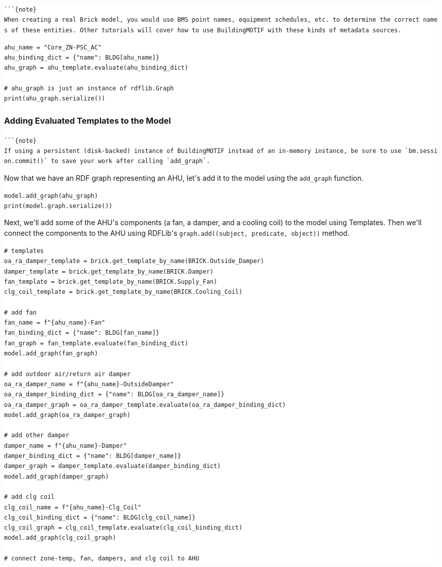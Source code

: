 ```{margin}
```{note}
When creating a real Brick model, you would use BMS point names, equipment schedules, etc. to determine the correct names of these entities. Other tutorials will cover how to use BuildingMOTIF with these kinds of metadata sources.
```

```{code-cell}
ahu_name = "Core_ZN-PSC_AC"
ahu_binding_dict = {"name": BLDG[ahu_name]}
ahu_graph = ahu_template.evaluate(ahu_binding_dict)

# ahu_graph is just an instance of rdflib.Graph
print(ahu_graph.serialize())
```

### Adding Evaluated Templates to the Model

```{margin}
```{note}
If using a persistent (disk-backed) instance of BuildingMOTIF instead of an in-memory instance, be sure to use `bm.session.commit()` to save your work after calling `add_graph`.
```

Now that we have an RDF graph representing an AHU, let's add it to the model using the `add_graph` function.

```{code-cell}
model.add_graph(ahu_graph)
print(model.graph.serialize())
```

Next, we'll add some of the AHU's components (a fan, a damper, and a cooling coil) to the model using Templates. Then we'll connect the components to the AHU using RDFLib's `graph.add((subject, predicate, object))` method.

```{code-cell}
# templates
oa_ra_damper_template = brick.get_template_by_name(BRICK.Outside_Damper)
damper_template = brick.get_template_by_name(BRICK.Damper)
fan_template = brick.get_template_by_name(BRICK.Supply_Fan)
clg_coil_template = brick.get_template_by_name(BRICK.Cooling_Coil)

# add fan
fan_name = f"{ahu_name}-Fan"
fan_binding_dict = {"name": BLDG[fan_name]}
fan_graph = fan_template.evaluate(fan_binding_dict)
model.add_graph(fan_graph)

# add outdoor air/return air damper
oa_ra_damper_name = f"{ahu_name}-OutsideDamper"
oa_ra_damper_binding_dict = {"name": BLDG[oa_ra_damper_name]}
oa_ra_damper_graph = oa_ra_damper_template.evaluate(oa_ra_damper_binding_dict)
model.add_graph(oa_ra_damper_graph)

# add other damper
damper_name = f"{ahu_name}-Damper"
damper_binding_dict = {"name": BLDG[damper_name]}
damper_graph = damper_template.evaluate(damper_binding_dict)
model.add_graph(damper_graph)

# add clg coil
clg_coil_name = f"{ahu_name}-Clg_Coil"
clg_coil_binding_dict = {"name": BLDG[clg_coil_name]}
clg_coil_graph = clg_coil_template.evaluate(clg_coil_binding_dict)
model.add_graph(clg_coil_graph)

# connect zone-temp, fan, dampers, and clg coil to AHU
```

[^1]: https://www.energycodes.gov/prototype-building-models#Commercial
[^2]: https://www.w3.org/TR/turtle/
[^3]: https://www.w3.org/RDF/
[^4]: https://rdflib.readthedocs.io/